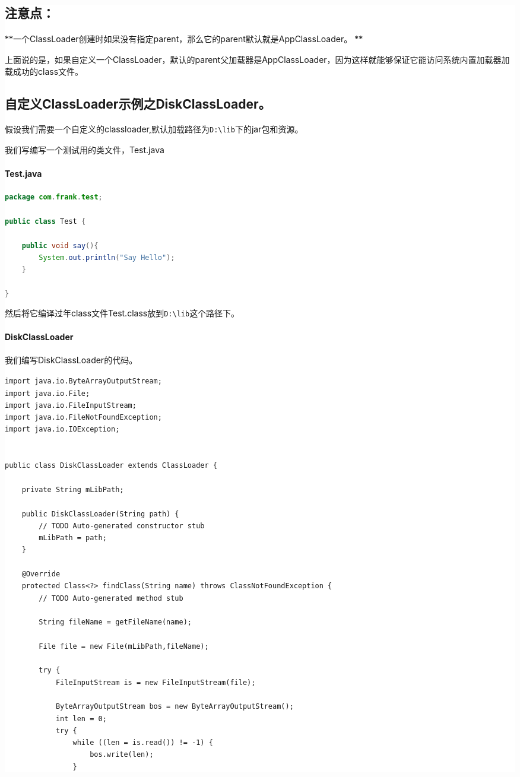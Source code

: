 ## 注意点：

**一个ClassLoader创建时如果没有指定parent，那么它的parent默认就是AppClassLoader。 **

上面说的是，如果自定义一个ClassLoader，默认的parent父加载器是AppClassLoader，因为这样就能够保证它能访问系统内置加载器加载成功的class文件。

## 自定义ClassLoader示例之DiskClassLoader。

假设我们需要一个自定义的classloader,默认加载路径为`D:\lib`下的jar包和资源。

我们写编写一个测试用的类文件，Test.java

#### Test.java

```java
package com.frank.test;

public class Test {
	
	public void say(){
		System.out.println("Say Hello");
	}

}
```

然后将它编译过年class文件Test.class放到`D:\lib`这个路径下。

#### DiskClassLoader

我们编写DiskClassLoader的代码。

```
import java.io.ByteArrayOutputStream;
import java.io.File;
import java.io.FileInputStream;
import java.io.FileNotFoundException;
import java.io.IOException;


public class DiskClassLoader extends ClassLoader {
	
	private String mLibPath;
	
	public DiskClassLoader(String path) {
		// TODO Auto-generated constructor stub
		mLibPath = path;
	}

	@Override
	protected Class<?> findClass(String name) throws ClassNotFoundException {
		// TODO Auto-generated method stub
		
		String fileName = getFileName(name);
		
		File file = new File(mLibPath,fileName);
		
		try {
			FileInputStream is = new FileInputStream(file);
			
			ByteArrayOutputStream bos = new ByteArrayOutputStream();
			int len = 0;
	        try {
	            while ((len = is.read()) != -1) {
	            	bos.write(len);
	            }
```